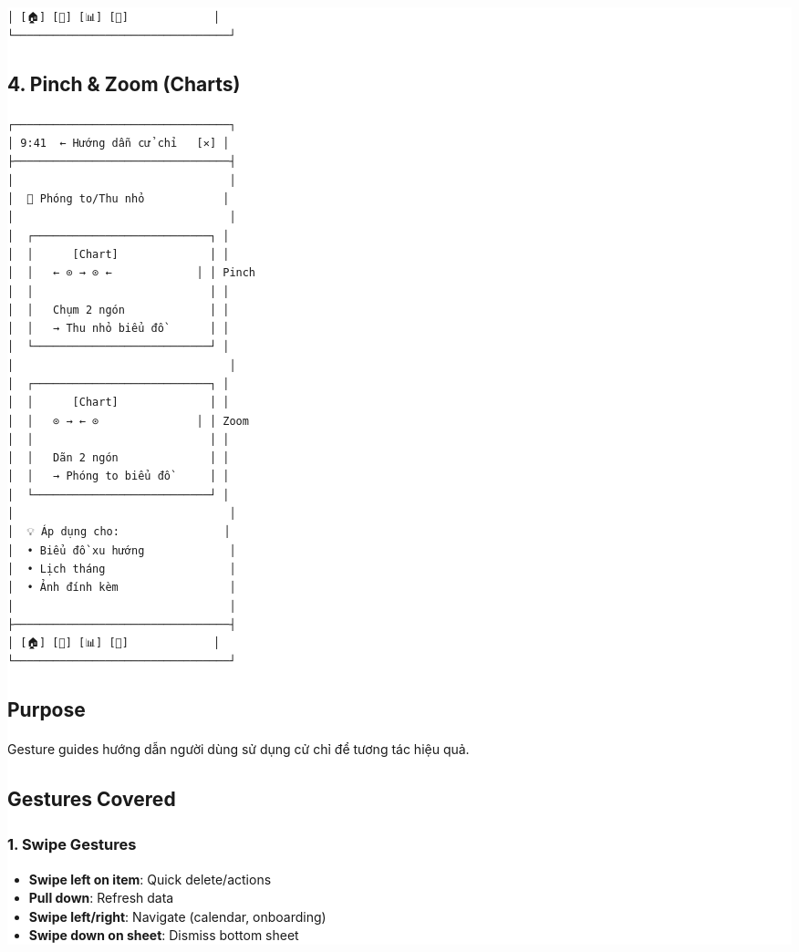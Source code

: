 ```
│ [🏠] [📝] [📊] [👤]             │
└─────────────────────────────────┘
```

## 4. Pinch & Zoom (Charts)

```
┌─────────────────────────────────┐
│ 9:41  ← Hướng dẫn cử chỉ   [✕] │
├─────────────────────────────────┤
│                                 │
│  🤏 Phóng to/Thu nhỏ            │
│                                 │
│  ┌───────────────────────────┐ │
│  │      [Chart]              │ │
│  │   ← ⊙ → ⊙ ←             │ │ Pinch
│  │                           │ │
│  │   Chụm 2 ngón             │ │
│  │   → Thu nhỏ biểu đồ       │ │
│  └───────────────────────────┘ │
│                                 │
│  ┌───────────────────────────┐ │
│  │      [Chart]              │ │
│  │   ⊙ → ← ⊙               │ │ Zoom
│  │                           │ │
│  │   Dãn 2 ngón              │ │
│  │   → Phóng to biểu đồ      │ │
│  └───────────────────────────┘ │
│                                 │
│  💡 Áp dụng cho:                │
│  • Biểu đồ xu hướng             │
│  • Lịch tháng                   │
│  • Ảnh đính kèm                 │
│                                 │
├─────────────────────────────────┤
│ [🏠] [📝] [📊] [👤]             │
└─────────────────────────────────┘
```

## Purpose

Gesture guides hướng dẫn người dùng sử dụng cử chỉ để tương tác hiệu quả.

## Gestures Covered

### 1. Swipe Gestures

- **Swipe left on item**: Quick delete/actions
- **Pull down**: Refresh data
- **Swipe left/right**: Navigate (calendar, onboarding)
- **Swipe down on sheet**: Dismiss bottom sheet
